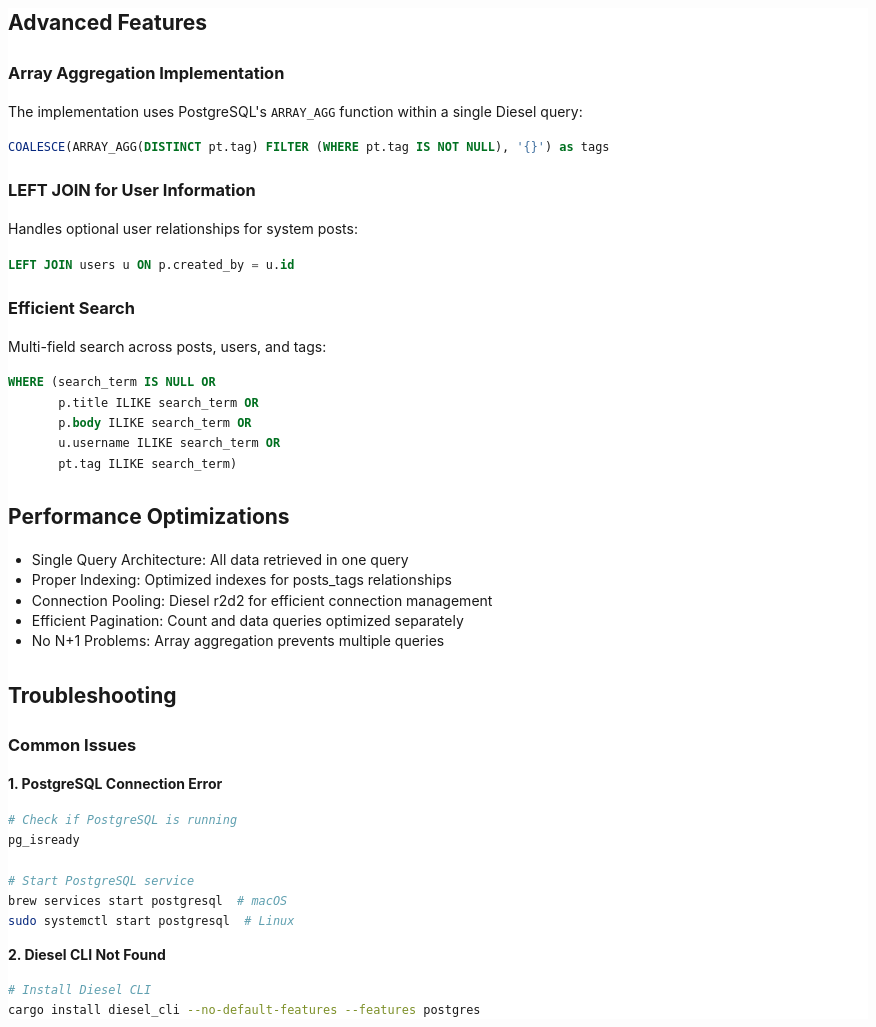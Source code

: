 
## Advanced Features

### Array Aggregation Implementation
The implementation uses PostgreSQL's `ARRAY_AGG` function within a single Diesel query:

```sql
COALESCE(ARRAY_AGG(DISTINCT pt.tag) FILTER (WHERE pt.tag IS NOT NULL), '{}') as tags
```

### LEFT JOIN for User Information
Handles optional user relationships for system posts:

```sql
LEFT JOIN users u ON p.created_by = u.id
```

### Efficient Search
Multi-field search across posts, users, and tags:

```sql
WHERE (search_term IS NULL OR 
       p.title ILIKE search_term OR 
       p.body ILIKE search_term OR 
       u.username ILIKE search_term OR 
       pt.tag ILIKE search_term)
```

## Performance Optimizations

- Single Query Architecture: All data retrieved in one query
- Proper Indexing: Optimized indexes for posts_tags relationships
- Connection Pooling: Diesel r2d2 for efficient connection management
- Efficient Pagination: Count and data queries optimized separately
- No N+1 Problems: Array aggregation prevents multiple queries

## Troubleshooting

### Common Issues

**1. PostgreSQL Connection Error**
```bash
# Check if PostgreSQL is running
pg_isready

# Start PostgreSQL service
brew services start postgresql  # macOS
sudo systemctl start postgresql  # Linux
```

**2. Diesel CLI Not Found**
```bash
# Install Diesel CLI
cargo install diesel_cli --no-default-features --features postgres
```
